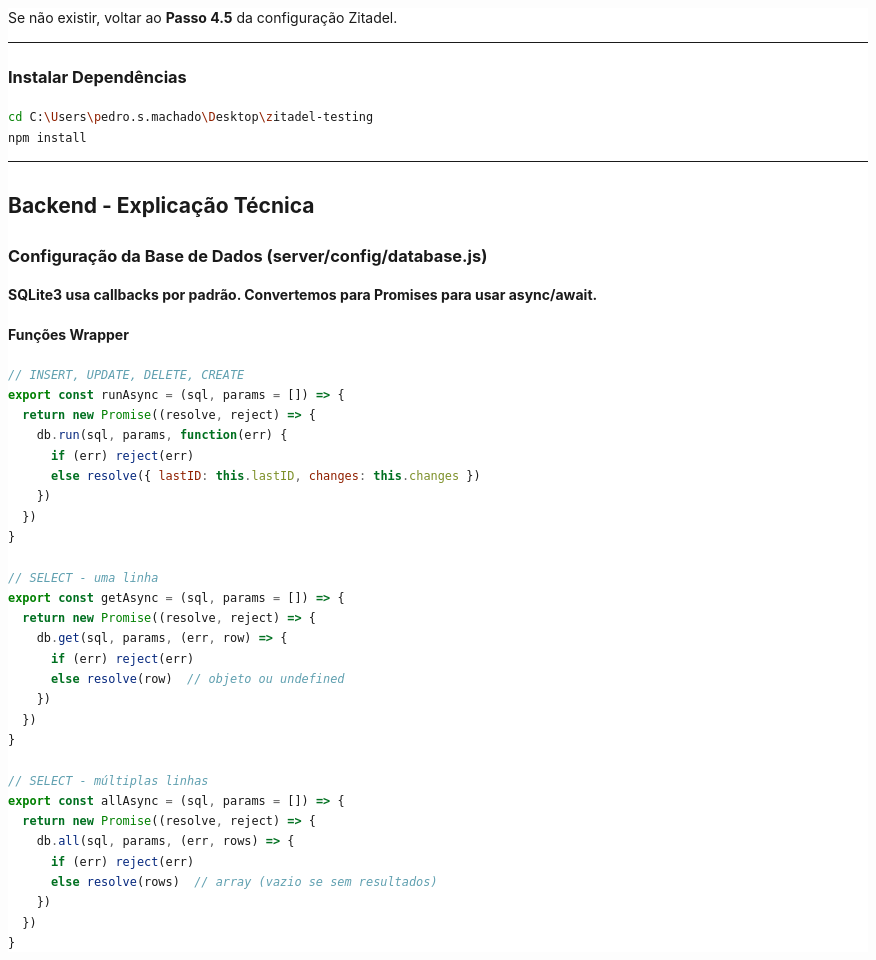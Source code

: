 Se não existir, voltar ao **Passo 4.5** da configuração Zitadel.

---

### Instalar Dependências

```bash
cd C:\Users\pedro.s.machado\Desktop\zitadel-testing
npm install
```

---

## Backend - Explicação Técnica

### Configuração da Base de Dados (server/config/database.js)

**SQLite3 usa callbacks por padrão. Convertemos para Promises para usar async/await.**

#### Funções Wrapper

```javascript
// INSERT, UPDATE, DELETE, CREATE
export const runAsync = (sql, params = []) => {
  return new Promise((resolve, reject) => {
    db.run(sql, params, function(err) {
      if (err) reject(err)
      else resolve({ lastID: this.lastID, changes: this.changes })
    })
  })
}

// SELECT - uma linha
export const getAsync = (sql, params = []) => {
  return new Promise((resolve, reject) => {
    db.get(sql, params, (err, row) => {
      if (err) reject(err)
      else resolve(row)  // objeto ou undefined
    })
  })
}

// SELECT - múltiplas linhas
export const allAsync = (sql, params = []) => {
  return new Promise((resolve, reject) => {
    db.all(sql, params, (err, rows) => {
      if (err) reject(err)
      else resolve(rows)  // array (vazio se sem resultados)
    })
  })
}
```
